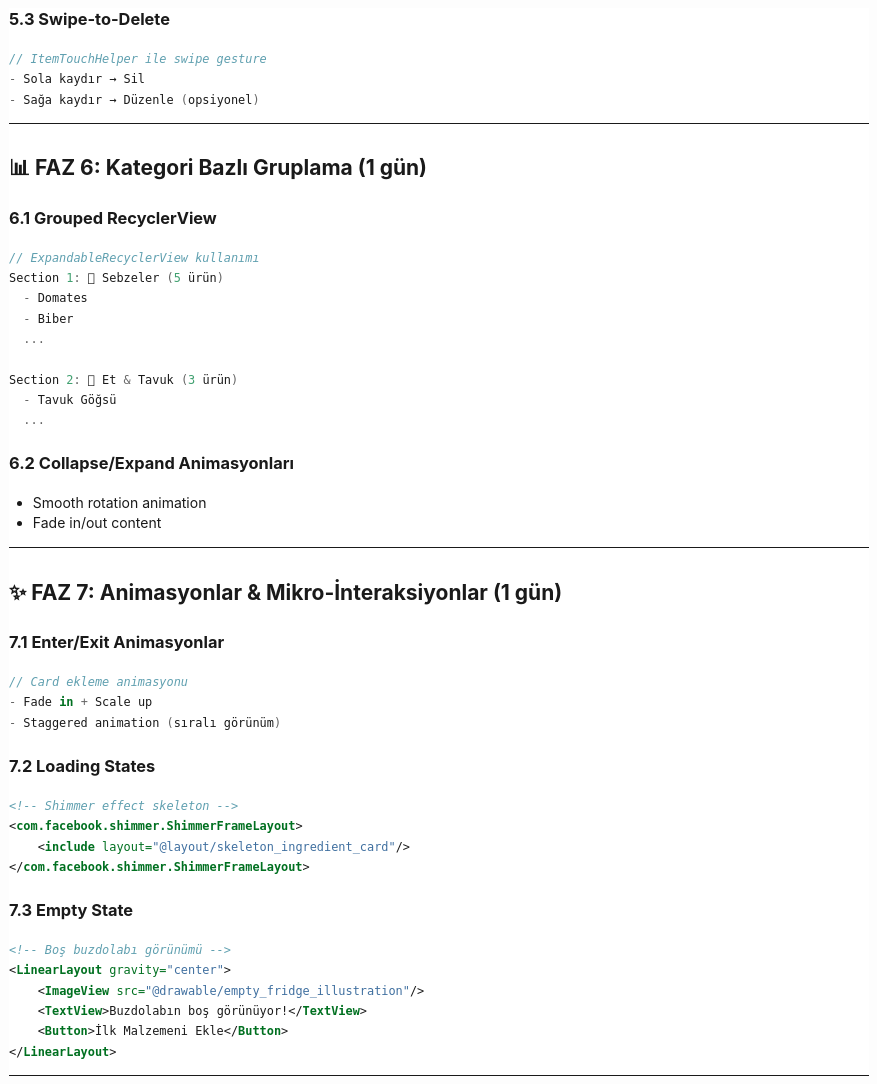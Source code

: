### 5.3 Swipe-to-Delete
```kotlin
// ItemTouchHelper ile swipe gesture
- Sola kaydır → Sil
- Sağa kaydır → Düzenle (opsiyonel)
```

---

## 📊 FAZ 6: Kategori Bazlı Gruplama (1 gün)

### 6.1 Grouped RecyclerView
```kotlin
// ExpandableRecyclerView kullanımı
Section 1: 🥬 Sebzeler (5 ürün)
  - Domates
  - Biber
  ...

Section 2: 🍗 Et & Tavuk (3 ürün)
  - Tavuk Göğsü
  ...
```

### 6.2 Collapse/Expand Animasyonları
- Smooth rotation animation
- Fade in/out content

---

## ✨ FAZ 7: Animasyonlar & Mikro-İnteraksiyonlar (1 gün)

### 7.1 Enter/Exit Animasyonlar
```kotlin
// Card ekleme animasyonu
- Fade in + Scale up
- Staggered animation (sıralı görünüm)
```

### 7.2 Loading States
```xml
<!-- Shimmer effect skeleton -->
<com.facebook.shimmer.ShimmerFrameLayout>
    <include layout="@layout/skeleton_ingredient_card"/>
</com.facebook.shimmer.ShimmerFrameLayout>
```

### 7.3 Empty State
```xml
<!-- Boş buzdolabı görünümü -->
<LinearLayout gravity="center">
    <ImageView src="@drawable/empty_fridge_illustration"/>
    <TextView>Buzdolabın boş görünüyor!</TextView>
    <Button>İlk Malzemeni Ekle</Button>
</LinearLayout>
```

---